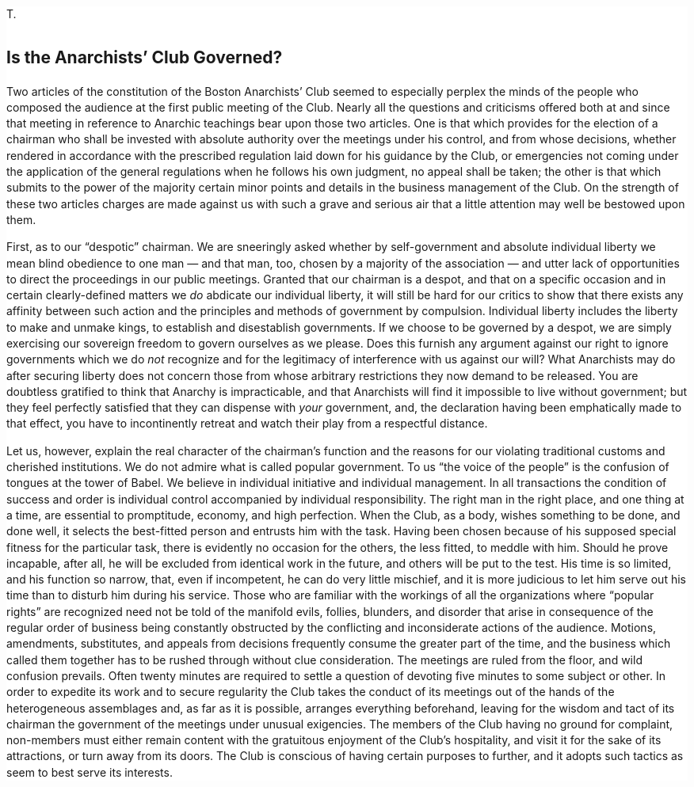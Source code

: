 T\.

## Is the Anarchists’ Club Governed?

Two articles of the constitution of the Boston Anarchists’ Club seemed to especially perplex the minds of the people who composed the audience at the first public meeting of the Club. Nearly all the questions and criticisms offered both at and since that meeting in reference to Anarchic teachings bear upon those two articles. One is that which provides for the election of a chairman who shall be invested with absolute authority over the meetings under his control, and from whose decisions, whether rendered in accordance with the prescribed regulation laid down for his guidance by the Club, or  emergencies not coming under the application of the general regulations when he follows his own judgment, no appeal shall be taken; the other is that which submits to the power of the majority certain minor points and details in the business management of the Club. On the strength of these two articles charges are made against us with such a grave and serious air that a little attention may well be bestowed upon them.

First, as to our “despotic” chairman. We are sneeringly asked whether by self-government and absolute individual liberty we mean blind obedience to one man — and that man, too, chosen by a majority of the association — and utter lack of opportunities to direct the proceedings in our public meetings. Granted that our chairman is a despot, and that on a specific occasion and in certain clearly-defined matters we *do* abdicate our individual liberty, it will still be hard for our critics to show that there exists any affinity between such action and the principles and methods of government by compulsion. Individual liberty includes the liberty to make and unmake kings, to establish and disestablish governments. If we choose to be governed by a despot, we are simply exercising our sovereign freedom to govern ourselves as we please. Does this furnish any argument against our right to ignore governments which we do *not* recognize and for the legitimacy of interference with us against our will? What Anarchists may do after securing liberty does not concern those from whose arbitrary restrictions they now demand to be released. You are doubtless gratified to think that Anarchy is impracticable, and that Anarchists will find it impossible to live without government; but they feel perfectly satisfied that they can dispense with *your* government, and, the declaration having been emphatically made to that effect, you have to incontinently retreat and watch their play from a respectful distance.

Let us, however, explain the real character of the chairman’s function and the reasons for our violating traditional customs and cherished institutions. We do not admire what is called popular government. To us “the voice of the people” is the confusion of tongues at the tower of Babel. We believe in individual initiative and individual management. In all transactions the condition of success and order is individual control accompanied by individual responsibility. The right man in the right place, and one thing at a time, are essential to promptitude, economy, and high perfection. When the Club, as a body, wishes something to be done, and done well, it selects the best-fitted person and entrusts him with the task. Having been chosen because of his supposed special fitness for the particular task, there is evidently no occasion for the others, the less fitted, to meddle with him. Should he prove incapable, after all, he will be excluded from identical work in the future, and others will be put to the test. His time is so limited, and his function so narrow, that, even if incompetent, he can do very little mischief, and it is more judicious to let him serve out his time than to disturb him during his service. Those who are familiar with the workings of all the organizations where “popular rights” are recognized need not be told of the manifold evils, follies, blunders, and disorder that arise in consequence of the regular order of business being constantly obstructed by the conflicting and inconsiderate actions of the audience. Motions, amendments, substitutes, and appeals from decisions frequently consume the greater part of the time, and the business which called them together has to be rushed through without clue consideration. The meetings are ruled from the floor, and wild confusion prevails. Often twenty minutes are required to settle a question of devoting five minutes to some subject or other. In order to expedite its work and to secure regularity the Club takes the conduct of its meetings out of the hands of the heterogeneous assemblages and, as far as it is possible, arranges everything beforehand, leaving for the wisdom and tact of its chairman the government of the meetings under unusual exigencies. The members of the Club having no ground for complaint, non-members must either remain content with the gratuitous enjoyment of the Club’s hospitality, and visit it for the sake of its attractions, or turn away from its doors. The Club is conscious of having certain purposes to further, and it adopts such tactics as seem to best serve its interests.
